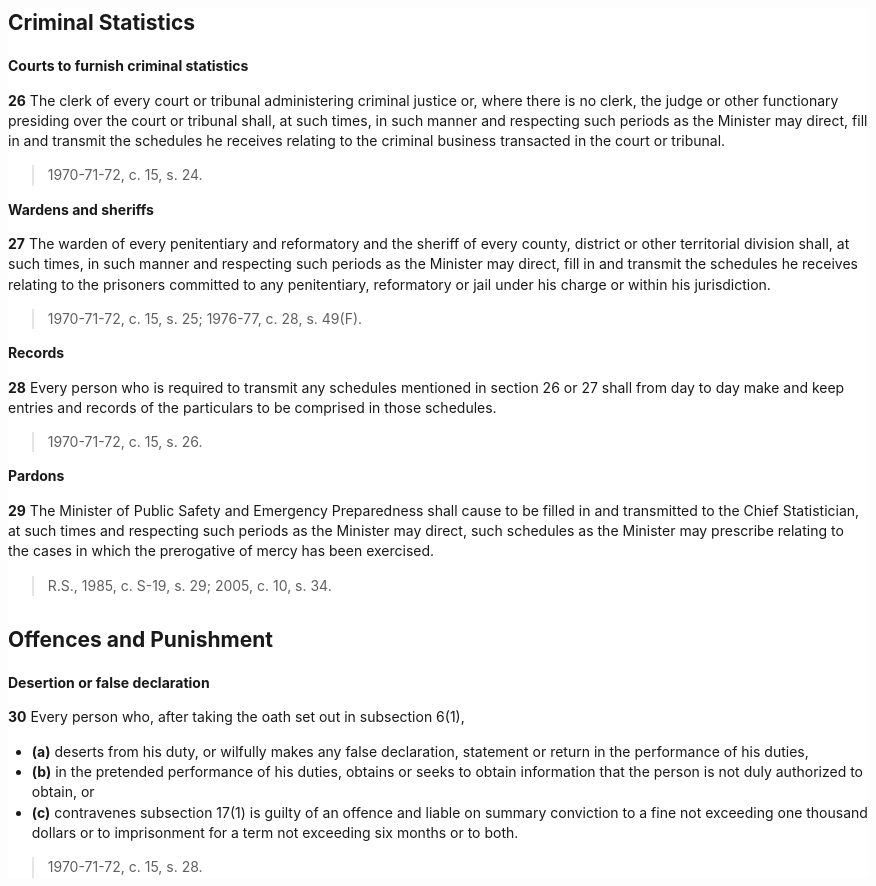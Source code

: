 



## Criminal Statistics



**Courts to furnish criminal statistics**

**26** The clerk of every court or tribunal administering criminal justice or, where there is no clerk, the judge or other functionary presiding over the court or tribunal shall, at such times, in such manner and respecting such periods as the Minister may direct, fill in and transmit the schedules he receives relating to the criminal business transacted in the court or tribunal.
> 1970-71-72, c. 15, s. 24.





**Wardens and sheriffs**

**27** The warden of every penitentiary and reformatory and the sheriff of every county, district or other territorial division shall, at such times, in such manner and respecting such periods as the Minister may direct, fill in and transmit the schedules he receives relating to the prisoners committed to any penitentiary, reformatory or jail under his charge or within his jurisdiction.
> 1970-71-72, c. 15, s. 25; 1976-77, c. 28, s. 49(F).





**Records**

**28** Every person who is required to transmit any schedules mentioned in section 26 or 27 shall from day to day make and keep entries and records of the particulars to be comprised in those schedules.
> 1970-71-72, c. 15, s. 26.





**Pardons**

**29** The Minister of Public Safety and Emergency Preparedness shall cause to be filled in and transmitted to the Chief Statistician, at such times and respecting such periods as the Minister may direct, such schedules as the Minister may prescribe relating to the cases in which the prerogative of mercy has been exercised.
> R.S., 1985, c. S-19, s. 29; 2005, c. 10, s. 34.





## Offences and Punishment



**Desertion or false declaration**

**30** Every person who, after taking the oath set out in subsection 6(1),
- **(a)** deserts from his duty, or wilfully makes any false declaration, statement or return in the performance of his duties,
- **(b)** in the pretended performance of his duties, obtains or seeks to obtain information that the person is not duly authorized to obtain, or
- **(c)** contravenes subsection 17(1)
is guilty of an offence and liable on summary conviction to a fine not exceeding one thousand dollars or to imprisonment for a term not exceeding six months or to both.
> 1970-71-72, c. 15, s. 28.
